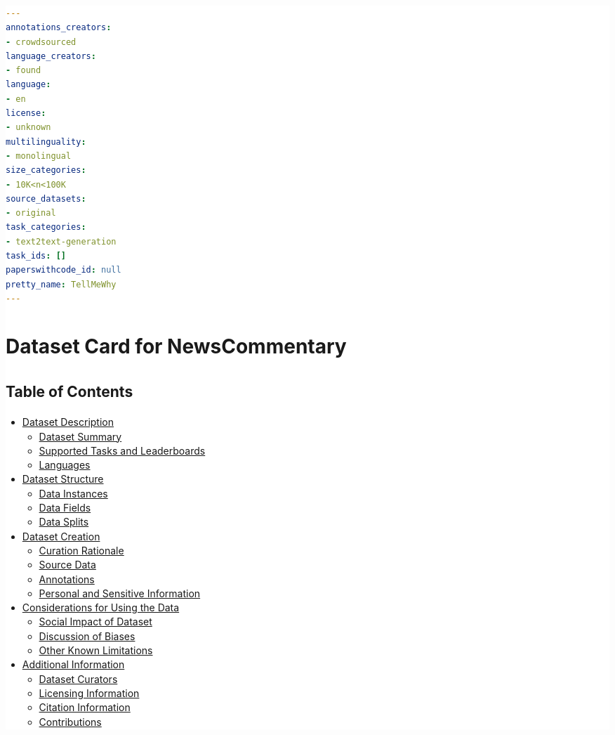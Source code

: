 ```yaml
---
annotations_creators:
- crowdsourced
language_creators:
- found
language:
- en
license:
- unknown
multilinguality:
- monolingual
size_categories:
- 10K<n<100K
source_datasets:
- original
task_categories:
- text2text-generation
task_ids: []
paperswithcode_id: null
pretty_name: TellMeWhy
---
```


# Dataset Card for NewsCommentary

## Table of Contents
- [Dataset Description](#dataset-description)
  - [Dataset Summary](#dataset-summary)
  - [Supported Tasks and Leaderboards](#supported-tasks-and-leaderboards)
  - [Languages](#languages)
- [Dataset Structure](#dataset-structure)
  - [Data Instances](#data-instances)
  - [Data Fields](#data-fields)
  - [Data Splits](#data-splits)
- [Dataset Creation](#dataset-creation)
  - [Curation Rationale](#curation-rationale)
  - [Source Data](#source-data)
  - [Annotations](#annotations)
  - [Personal and Sensitive Information](#personal-and-sensitive-information)
- [Considerations for Using the Data](#considerations-for-using-the-data)
  - [Social Impact of Dataset](#social-impact-of-dataset)
  - [Discussion of Biases](#discussion-of-biases)
  - [Other Known Limitations](#other-known-limitations)
- [Additional Information](#additional-information)
  - [Dataset Curators](#dataset-curators)
  - [Licensing Information](#licensing-information)
  - [Citation Information](#citation-information)
  - [Contributions](#contributions)
